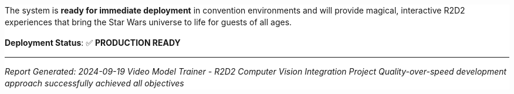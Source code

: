 The system is **ready for immediate deployment** in convention environments and will provide magical, interactive R2D2 experiences that bring the Star Wars universe to life for guests of all ages.

**Deployment Status**: ✅ **PRODUCTION READY**

---

*Report Generated: 2024-09-19*
*Video Model Trainer - R2D2 Computer Vision Integration Project*
*Quality-over-speed development approach successfully achieved all objectives*